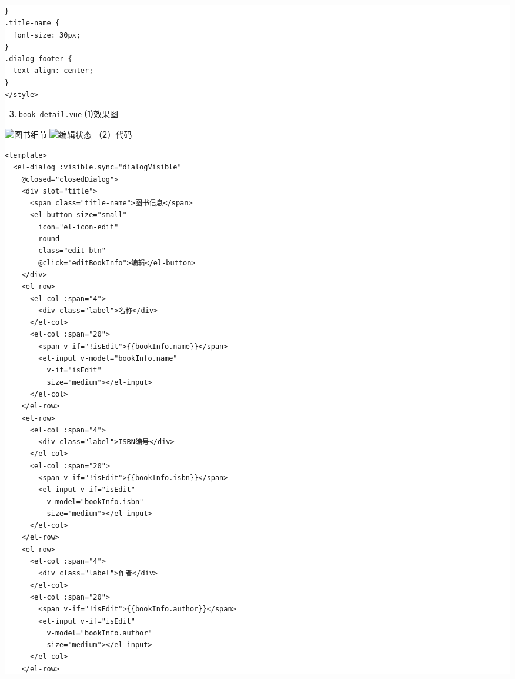 ```
}
.title-name {
  font-size: 30px;
}
.dialog-footer {
  text-align: center;
}
</style>

```

3. `book-detail.vue`
   (1)效果图

![图书细节](https://i.imgur.com/oyKpvpS.png)
![编辑状态](https://i.imgur.com/uiXv4xR.png)
（2）代码

```
<template>
  <el-dialog :visible.sync="dialogVisible"
    @closed="closedDialog">
    <div slot="title">
      <span class="title-name">图书信息</span>
      <el-button size="small"
        icon="el-icon-edit"
        round
        class="edit-btn"
        @click="editBookInfo">编辑</el-button>
    </div>
    <el-row>
      <el-col :span="4">
        <div class="label">名称</div>
      </el-col>
      <el-col :span="20">
        <span v-if="!isEdit">{{bookInfo.name}}</span>
        <el-input v-model="bookInfo.name"
          v-if="isEdit"
          size="medium"></el-input>
      </el-col>
    </el-row>
    <el-row>
      <el-col :span="4">
        <div class="label">ISBN编号</div>
      </el-col>
      <el-col :span="20">
        <span v-if="!isEdit">{{bookInfo.isbn}}</span>
        <el-input v-if="isEdit"
          v-model="bookInfo.isbn"
          size="medium"></el-input>
      </el-col>
    </el-row>
    <el-row>
      <el-col :span="4">
        <div class="label">作者</div>
      </el-col>
      <el-col :span="20">
        <span v-if="!isEdit">{{bookInfo.author}}</span>
        <el-input v-if="isEdit"
          v-model="bookInfo.author"
          size="medium"></el-input>
      </el-col>
    </el-row>
```